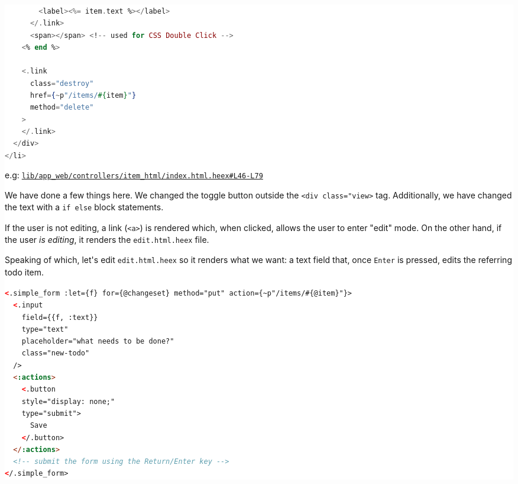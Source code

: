 ```elixir
        <label><%= item.text %></label>
      </.link>
      <span></span> <!-- used for CSS Double Click -->
    <% end %>

    <.link
      class="destroy"
      href={~p"/items/#{item}"}
      method="delete"
    >
    </.link>
  </div>
</li>
```

e.g:
[`lib/app_web/controllers/item_html/index.html.heex#L46-L79`](https://github.com/dwyl/phoenix-todo-list-tutorial/blob/3329d8f2272d01641ed74c6b10adc957821bc81f/lib/app_web/controllers/item_html/index.html.heex#L46-L79)

We have done a few things here.
We changed the toggle button outside the 
`<div class="view>` tag.
Additionally, we have changed the text
with a `if else` block statements.

If the user is not editing,
a link (`<a>`) is rendered which, 
when clicked, allows the user to enter "edit" mode.
On the other hand, if the user *is editing*,
it renders the `edit.html.heex` file.

Speaking of which, let's edit `edit.html.heex`
so it renders what we want:
a text field that, once `Enter` is pressed,
edits the referring todo item.

```html
<.simple_form :let={f} for={@changeset} method="put" action={~p"/items/#{@item}"}>
  <.input
    field={{f, :text}}
    type="text"
    placeholder="what needs to be done?"
    class="new-todo"
  />
  <:actions>
    <.button
    style="display: none;"
    type="submit">
      Save
    </.button>
  </:actions>
  <!-- submit the form using the Return/Enter key -->
</.simple_form>
```
